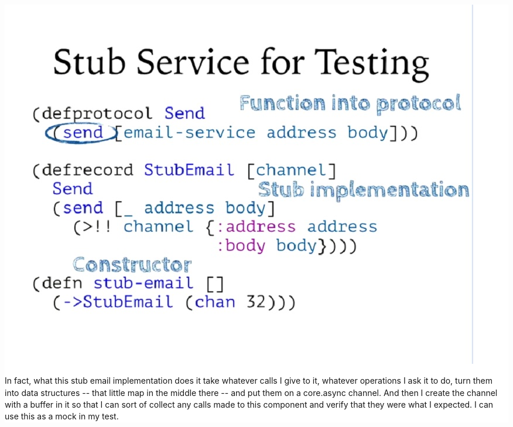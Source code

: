 ![00.23.53 Stub Service for Testing - build slide](Components/00.23.53.jpg)

In fact, what this stub email implementation does it take whatever calls I give to it, whatever operations I ask it to do, turn them into data structures -- that little map in the middle there -- and put them on a core.async channel. And then I create the channel with a buffer in it so that I can sort of collect any calls made to this component and verify that they were what I expected. I can use this as a mock in my test.
